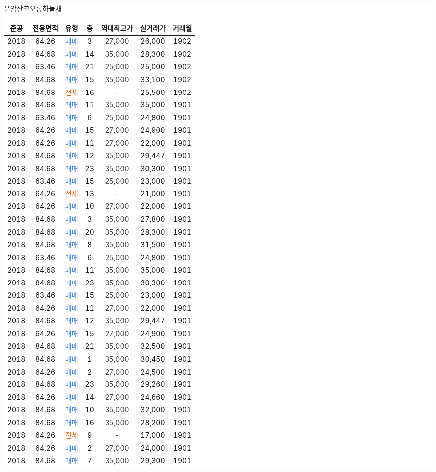 [운암산코오롱하늘채](https://search.naver.com/search.naver?query=%EA%B4%91%EC%A3%BC%EA%B4%91%EC%97%AD%EC%8B%9C+%EB%B6%81%EA%B5%AC+%EB%8F%99%EB%A6%BC%EB%8F%99+%EC%9A%B4%EC%95%94%EC%82%B0%EC%BD%94%EC%98%A4%EB%A1%B1%ED%95%98%EB%8A%98%EC%B1%84)

|준공|전용면적|유형|층|역대최고가|실거래가|거래월|
|:---:|:---:|:---:|:---:|:---:|:---:|:---:|
|2018|64.26|<span style="color:#4285f3">매매</span>|3|<span style="color:#444444">27,000</span>|26,000|1902|
|2018|84.68|<span style="color:#4285f3">매매</span>|14|<span style="color:#444444">35,000</span>|28,300|1902|
|2018|63.46|<span style="color:#4285f3">매매</span>|21|<span style="color:#444444">25,000</span>|25,000|1902|
|2018|84.68|<span style="color:#4285f3">매매</span>|15|<span style="color:#444444">35,000</span>|33,100|1902|
|2018|84.68|<span style="color:#ff5a00">전세</span>|16|<span style="color:#444444">-</span>|25,500|1902|
|2018|84.68|<span style="color:#4285f3">매매</span>|11|<span style="color:#444444">35,000</span>|35,000|1901|
|2018|63.46|<span style="color:#4285f3">매매</span>|6|<span style="color:#444444">25,000</span>|24,800|1901|
|2018|64.26|<span style="color:#4285f3">매매</span>|15|<span style="color:#444444">27,000</span>|24,900|1901|
|2018|64.26|<span style="color:#4285f3">매매</span>|11|<span style="color:#444444">27,000</span>|22,000|1901|
|2018|84.68|<span style="color:#4285f3">매매</span>|12|<span style="color:#444444">35,000</span>|29,447|1901|
|2018|84.68|<span style="color:#4285f3">매매</span>|23|<span style="color:#444444">35,000</span>|30,300|1901|
|2018|63.46|<span style="color:#4285f3">매매</span>|15|<span style="color:#444444">25,000</span>|23,000|1901|
|2018|64.26|<span style="color:#ff5a00">전세</span>|13|<span style="color:#444444">-</span>|21,000|1901|
|2018|64.26|<span style="color:#4285f3">매매</span>|10|<span style="color:#444444">27,000</span>|22,000|1901|
|2018|84.68|<span style="color:#4285f3">매매</span>|3|<span style="color:#444444">35,000</span>|27,800|1901|
|2018|84.68|<span style="color:#4285f3">매매</span>|20|<span style="color:#444444">35,000</span>|28,300|1901|
|2018|84.68|<span style="color:#4285f3">매매</span>|8|<span style="color:#444444">35,000</span>|31,500|1901|
|2018|63.46|<span style="color:#4285f3">매매</span>|6|<span style="color:#444444">25,000</span>|24,800|1901|
|2018|84.68|<span style="color:#4285f3">매매</span>|11|<span style="color:#444444">35,000</span>|35,000|1901|
|2018|84.68|<span style="color:#4285f3">매매</span>|23|<span style="color:#444444">35,000</span>|30,300|1901|
|2018|63.46|<span style="color:#4285f3">매매</span>|15|<span style="color:#444444">25,000</span>|23,000|1901|
|2018|64.26|<span style="color:#4285f3">매매</span>|11|<span style="color:#444444">27,000</span>|22,000|1901|
|2018|84.68|<span style="color:#4285f3">매매</span>|12|<span style="color:#444444">35,000</span>|29,447|1901|
|2018|64.26|<span style="color:#4285f3">매매</span>|15|<span style="color:#444444">27,000</span>|24,900|1901|
|2018|84.68|<span style="color:#4285f3">매매</span>|21|<span style="color:#444444">35,000</span>|32,500|1901|
|2018|84.68|<span style="color:#4285f3">매매</span>|1|<span style="color:#444444">35,000</span>|30,450|1901|
|2018|64.26|<span style="color:#4285f3">매매</span>|2|<span style="color:#444444">27,000</span>|24,500|1901|
|2018|84.68|<span style="color:#4285f3">매매</span>|23|<span style="color:#444444">35,000</span>|29,260|1901|
|2018|64.26|<span style="color:#4285f3">매매</span>|14|<span style="color:#444444">27,000</span>|24,660|1901|
|2018|84.68|<span style="color:#4285f3">매매</span>|10|<span style="color:#444444">35,000</span>|32,000|1901|
|2018|84.68|<span style="color:#4285f3">매매</span>|16|<span style="color:#444444">35,000</span>|28,200|1901|
|2018|64.26|<span style="color:#ff5a00">전세</span>|9|<span style="color:#444444">-</span>|17,000|1901|
|2018|64.26|<span style="color:#4285f3">매매</span>|2|<span style="color:#444444">27,000</span>|24,000|1901|
|2018|84.68|<span style="color:#4285f3">매매</span>|7|<span style="color:#444444">35,000</span>|29,300|1901|